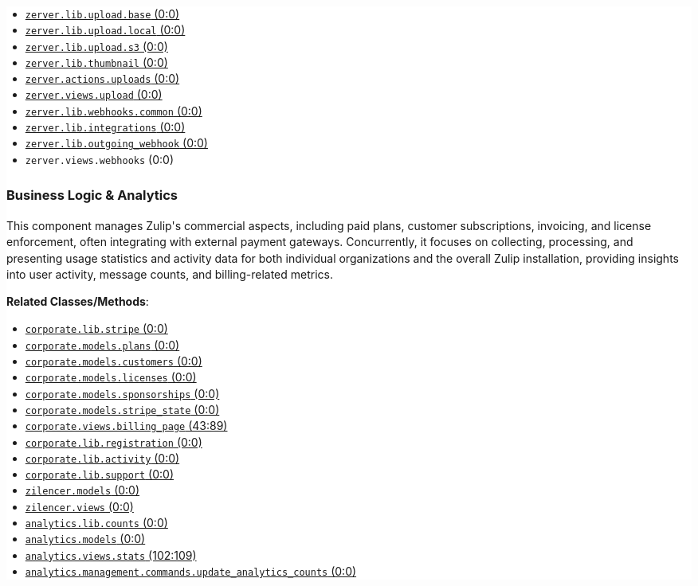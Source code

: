 - <a href="https://github.com/zulip/zulip/blob/master/zerver/lib/upload/base.py#L0-L0" target="_blank" rel="noopener noreferrer">`zerver.lib.upload.base` (0:0)</a>
- <a href="https://github.com/zulip/zulip/blob/master/zerver/lib/upload/local.py#L0-L0" target="_blank" rel="noopener noreferrer">`zerver.lib.upload.local` (0:0)</a>
- <a href="https://github.com/zulip/zulip/blob/master/zerver/lib/upload/s3.py#L0-L0" target="_blank" rel="noopener noreferrer">`zerver.lib.upload.s3` (0:0)</a>
- <a href="https://github.com/zulip/zulip/blob/master/zerver/lib/thumbnail.py#L0-L0" target="_blank" rel="noopener noreferrer">`zerver.lib.thumbnail` (0:0)</a>
- <a href="https://github.com/zulip/zulip/blob/master/zerver/actions/uploads.py#L0-L0" target="_blank" rel="noopener noreferrer">`zerver.actions.uploads` (0:0)</a>
- <a href="https://github.com/zulip/zulip/blob/master/zerver/views/upload.py#L0-L0" target="_blank" rel="noopener noreferrer">`zerver.views.upload` (0:0)</a>
- <a href="https://github.com/zulip/zulip/blob/master/zerver/lib/webhooks/common.py#L0-L0" target="_blank" rel="noopener noreferrer">`zerver.lib.webhooks.common` (0:0)</a>
- <a href="https://github.com/zulip/zulip/blob/master/zerver/lib/integrations.py#L0-L0" target="_blank" rel="noopener noreferrer">`zerver.lib.integrations` (0:0)</a>
- <a href="https://github.com/zulip/zulip/blob/master/zerver/lib/outgoing_webhook.py#L0-L0" target="_blank" rel="noopener noreferrer">`zerver.lib.outgoing_webhook` (0:0)</a>
- `zerver.views.webhooks` (0:0)


### Business Logic & Analytics
This component manages Zulip's commercial aspects, including paid plans, customer subscriptions, invoicing, and license enforcement, often integrating with external payment gateways. Concurrently, it focuses on collecting, processing, and presenting usage statistics and activity data for both individual organizations and the overall Zulip installation, providing insights into user activity, message counts, and billing-related metrics.


**Related Classes/Methods**:

- <a href="https://github.com/zulip/zulip/blob/master/corporate/lib/stripe.py#L0-L0" target="_blank" rel="noopener noreferrer">`corporate.lib.stripe` (0:0)</a>
- <a href="https://github.com/zulip/zulip/blob/master/corporate/models/plans.py#L0-L0" target="_blank" rel="noopener noreferrer">`corporate.models.plans` (0:0)</a>
- <a href="https://github.com/zulip/zulip/blob/master/corporate/models/customers.py#L0-L0" target="_blank" rel="noopener noreferrer">`corporate.models.customers` (0:0)</a>
- <a href="https://github.com/zulip/zulip/blob/master/corporate/models/licenses.py#L0-L0" target="_blank" rel="noopener noreferrer">`corporate.models.licenses` (0:0)</a>
- <a href="https://github.com/zulip/zulip/blob/master/corporate/models/sponsorships.py#L0-L0" target="_blank" rel="noopener noreferrer">`corporate.models.sponsorships` (0:0)</a>
- <a href="https://github.com/zulip/zulip/blob/master/corporate/models/stripe_state.py#L0-L0" target="_blank" rel="noopener noreferrer">`corporate.models.stripe_state` (0:0)</a>
- <a href="https://github.com/zulip/zulip/blob/master/corporate/views/billing_page.py#L43-L89" target="_blank" rel="noopener noreferrer">`corporate.views.billing_page` (43:89)</a>
- <a href="https://github.com/zulip/zulip/blob/master/corporate/lib/registration.py#L0-L0" target="_blank" rel="noopener noreferrer">`corporate.lib.registration` (0:0)</a>
- <a href="https://github.com/zulip/zulip/blob/master/corporate/lib/activity.py#L0-L0" target="_blank" rel="noopener noreferrer">`corporate.lib.activity` (0:0)</a>
- <a href="https://github.com/zulip/zulip/blob/master/corporate/lib/support.py#L0-L0" target="_blank" rel="noopener noreferrer">`corporate.lib.support` (0:0)</a>
- <a href="https://github.com/zulip/zulip/blob/master/zilencer/models.py#L0-L0" target="_blank" rel="noopener noreferrer">`zilencer.models` (0:0)</a>
- <a href="https://github.com/zulip/zulip/blob/master/zilencer/views.py#L0-L0" target="_blank" rel="noopener noreferrer">`zilencer.views` (0:0)</a>
- <a href="https://github.com/zulip/zulip/blob/master/analytics/lib/counts.py#L0-L0" target="_blank" rel="noopener noreferrer">`analytics.lib.counts` (0:0)</a>
- <a href="https://github.com/zulip/zulip/blob/master/analytics/models.py#L0-L0" target="_blank" rel="noopener noreferrer">`analytics.models` (0:0)</a>
- <a href="https://github.com/zulip/zulip/blob/master/analytics/views/stats.py#L102-L109" target="_blank" rel="noopener noreferrer">`analytics.views.stats` (102:109)</a>
- <a href="https://github.com/zulip/zulip/blob/master/analytics/management/commands/update_analytics_counts.py#L0-L0" target="_blank" rel="noopener noreferrer">`analytics.management.commands.update_analytics_counts` (0:0)</a>
